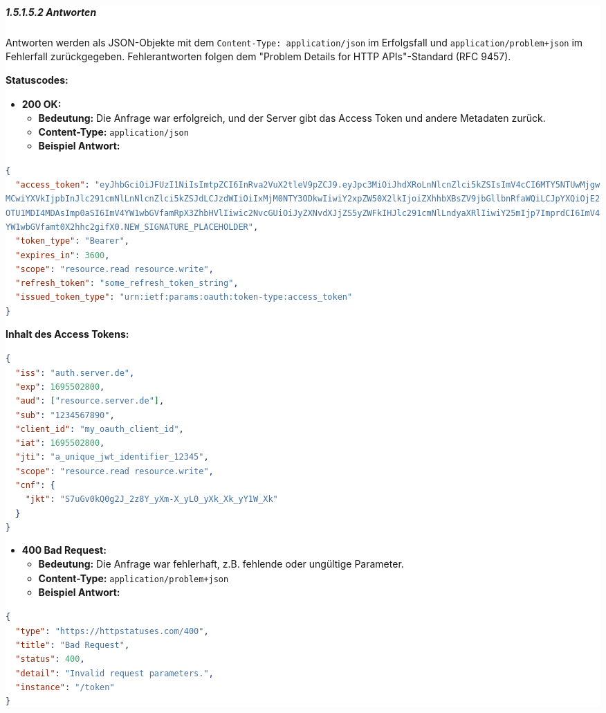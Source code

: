 ##### 1.5.1.5.2 Antworten

Antworten werden als JSON-Objekte mit dem `Content-Type: application/json` im Erfolgsfall und `application/problem+json` im Fehlerfall zurückgegeben. Fehlerantworten folgen dem "Problem Details for HTTP APIs"-Standard (RFC 9457).

**Statuscodes:**

- **200 OK:**
  - **Bedeutung:** Die Anfrage war erfolgreich, und der Server gibt das Access Token und andere Metadaten zurück.
  - **Content-Type:** `application/json`
  - **Beispiel Antwort:**

```json
{
  "access_token": "eyJhbGciOiJFUzI1NiIsImtpZCI6InRva2VuX2tleV9pZCJ9.eyJpc3MiOiJhdXRoLnNlcnZlci5kZSIsImV4cCI6MTY5NTUwMjgwMCwiYXVkIjpbInJlc291cmNlLnNlcnZlci5kZSJdLCJzdWIiOiIxMjM0NTY3ODkwIiwiY2xpZW50X2lkIjoiZXhhbXBsZV9jbGllbnRfaWQiLCJpYXQiOjE2OTU1MDI4MDAsImp0aSI6ImV4YW1wbGVfamRpX3ZhbHVlIiwic2NvcGUiOiJyZXNvdXJjZS5yZWFkIHJlc291cmNlLndyaXRlIiwiY25mIjp7ImprdCI6ImV4YW1wbGVfamt0X2hhc2gifX0.NEW_SIGNATURE_PLACEHOLDER",
  "token_type": "Bearer",
  "expires_in": 3600,
  "scope": "resource.read resource.write",
  "refresh_token": "some_refresh_token_string",
  "issued_token_type": "urn:ietf:params:oauth:token-type:access_token"
}
```

**Inhalt des Access Tokens:**

```json
{
  "iss": "auth.server.de",
  "exp": 1695502800,
  "aud": ["resource.server.de"],
  "sub": "1234567890",
  "client_id": "my_oauth_client_id",
  "iat": 1695502800,
  "jti": "a_unique_jwt_identifier_12345",
  "scope": "resource.read resource.write",
  "cnf": {
    "jkt": "S7uGv0kQ0g2J_2z8Y_yXm-X_yL0_yXk_Xk_yY1W_Xk"
  }
}
```

- **400 Bad Request:**
  - **Bedeutung:** Die Anfrage war fehlerhaft, z.B. fehlende oder ungültige Parameter.
  - **Content-Type:** `application/problem+json`
  - **Beispiel Antwort:**

```json
{
  "type": "https://httpstatuses.com/400",
  "title": "Bad Request",
  "status": 400,
  "detail": "Invalid request parameters.",
  "instance": "/token"
}
```
